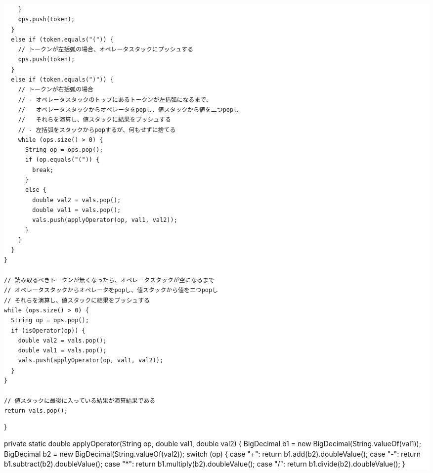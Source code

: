         }
        ops.push(token);
      }
      else if (token.equals("(")) {
        // トークンが左括弧の場合、オペレータスタックにプッシュする
        ops.push(token);
      }
      else if (token.equals(")")) {
        // トークンが右括弧の場合
        // - オペレータスタックのトップにあるトークンが左括弧になるまで、
        //   オペレータスタックからオペレータをpopし、値スタックから値を二つpopし
        //   それらを演算し、値スタックに結果をプッシュする
        // - 左括弧をスタックからpopするが、何もせずに捨てる
        while (ops.size() > 0) {
          String op = ops.pop();
          if (op.equals("(")) {
            break;
          }
          else {
            double val2 = vals.pop();
            double val1 = vals.pop();
            vals.push(applyOperator(op, val1, val2));
          }
        }
      }
    }

    // 読み取るべきトークンが無くなったら、オペレータスタックが空になるまで
    // オペレータスタックからオペレータをpopし、値スタックから値を二つpopし
    // それらを演算し、値スタックに結果をプッシュする
    while (ops.size() > 0) {
      String op = ops.pop();
      if (isOperator(op)) {
        double val2 = vals.pop();
        double val1 = vals.pop();
        vals.push(applyOperator(op, val1, val2));
      }
    }

    // 値スタックに最後に入っている結果が演算結果である
    return vals.pop();
  }

  private static double applyOperator(String op, double val1, double val2) {
    BigDecimal b1 = new BigDecimal(String.valueOf(val1));
    BigDecimal b2 = new BigDecimal(String.valueOf(val2));
    switch (op) {
      case "+":
        return b1.add(b2).doubleValue();
      case "-":
        return b1.subtract(b2).doubleValue();
      case "*":
        return b1.multiply(b2).doubleValue();
      case "/":
        return b1.divide(b2).doubleValue();
    }
